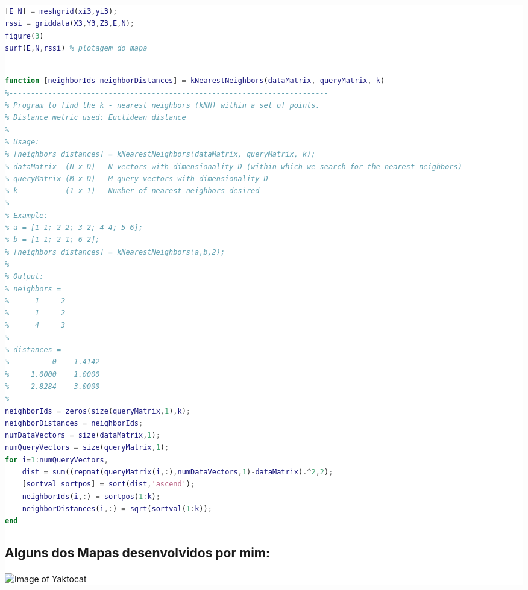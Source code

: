 ~~~ matlab
[E N] = meshgrid(xi3,yi3);
rssi = griddata(X3,Y3,Z3,E,N);
figure(3)
surf(E,N,rssi) % plotagem do mapa

~~~

~~~ matlab

function [neighborIds neighborDistances] = kNearestNeighbors(dataMatrix, queryMatrix, k)
%--------------------------------------------------------------------------
% Program to find the k - nearest neighbors (kNN) within a set of points. 
% Distance metric used: Euclidean distance
% 
% Usage:
% [neighbors distances] = kNearestNeighbors(dataMatrix, queryMatrix, k);
% dataMatrix  (N x D) - N vectors with dimensionality D (within which we search for the nearest neighbors)
% queryMatrix (M x D) - M query vectors with dimensionality D
% k           (1 x 1) - Number of nearest neighbors desired
% 
% Example:
% a = [1 1; 2 2; 3 2; 4 4; 5 6];
% b = [1 1; 2 1; 6 2];
% [neighbors distances] = kNearestNeighbors(a,b,2);
% 
% Output:
% neighbors =
%      1     2
%      1     2
%      4     3
% 
% distances =
%          0    1.4142
%     1.0000    1.0000
%     2.8284    3.0000
%--------------------------------------------------------------------------
neighborIds = zeros(size(queryMatrix,1),k);
neighborDistances = neighborIds;
numDataVectors = size(dataMatrix,1);
numQueryVectors = size(queryMatrix,1);
for i=1:numQueryVectors,
    dist = sum((repmat(queryMatrix(i,:),numDataVectors,1)-dataMatrix).^2,2);
    [sortval sortpos] = sort(dist,'ascend');
    neighborIds(i,:) = sortpos(1:k);
    neighborDistances(i,:) = sqrt(sortval(1:k));
end
~~~
## Alguns dos Mapas desenvolvidos por mim:

![Image of Yaktocat](https://scarletbarbosa.github.io/images/mapa-bioma-brasil-destaque-matinhos.png)
